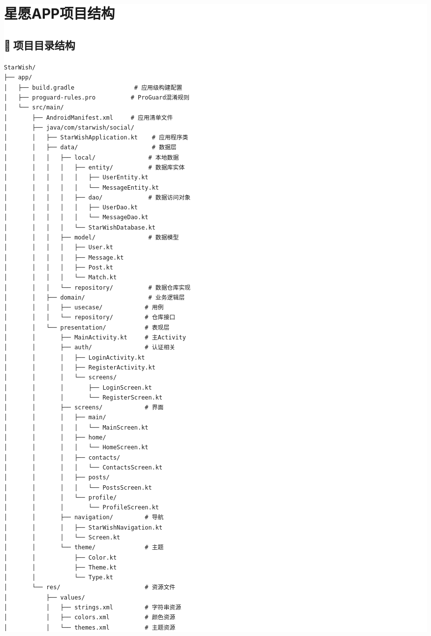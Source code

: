 # 星愿APP项目结构

## 📁 项目目录结构

```
StarWish/
├── app/
│   ├── build.gradle                 # 应用级构建配置
│   ├── proguard-rules.pro          # ProGuard混淆规则
│   └── src/main/
│       ├── AndroidManifest.xml     # 应用清单文件
│       ├── java/com/starwish/social/
│       │   ├── StarWishApplication.kt    # 应用程序类
│       │   ├── data/                     # 数据层
│       │   │   ├── local/               # 本地数据
│       │   │   │   ├── entity/          # 数据库实体
│       │   │   │   │   ├── UserEntity.kt
│       │   │   │   │   └── MessageEntity.kt
│       │   │   │   ├── dao/             # 数据访问对象
│       │   │   │   │   ├── UserDao.kt
│       │   │   │   │   └── MessageDao.kt
│       │   │   │   └── StarWishDatabase.kt
│       │   │   ├── model/               # 数据模型
│       │   │   │   ├── User.kt
│       │   │   │   ├── Message.kt
│       │   │   │   ├── Post.kt
│       │   │   │   └── Match.kt
│       │   │   └── repository/          # 数据仓库实现
│       │   ├── domain/                  # 业务逻辑层
│       │   │   ├── usecase/            # 用例
│       │   │   └── repository/         # 仓库接口
│       │   └── presentation/           # 表现层
│       │       ├── MainActivity.kt     # 主Activity
│       │       ├── auth/               # 认证相关
│       │       │   ├── LoginActivity.kt
│       │       │   ├── RegisterActivity.kt
│       │       │   └── screens/
│       │       │       ├── LoginScreen.kt
│       │       │       └── RegisterScreen.kt
│       │       ├── screens/            # 界面
│       │       │   ├── main/
│       │       │   │   └── MainScreen.kt
│       │       │   ├── home/
│       │       │   │   └── HomeScreen.kt
│       │       │   ├── contacts/
│       │       │   │   └── ContactsScreen.kt
│       │       │   ├── posts/
│       │       │   │   └── PostsScreen.kt
│       │       │   └── profile/
│       │       │       └── ProfileScreen.kt
│       │       ├── navigation/         # 导航
│       │       │   ├── StarWishNavigation.kt
│       │       │   └── Screen.kt
│       │       └── theme/              # 主题
│       │           ├── Color.kt
│       │           ├── Theme.kt
│       │           └── Type.kt
│       └── res/                        # 资源文件
│           ├── values/
│           │   ├── strings.xml         # 字符串资源
│           │   ├── colors.xml          # 颜色资源
│           │   └── themes.xml          # 主题资源
```
